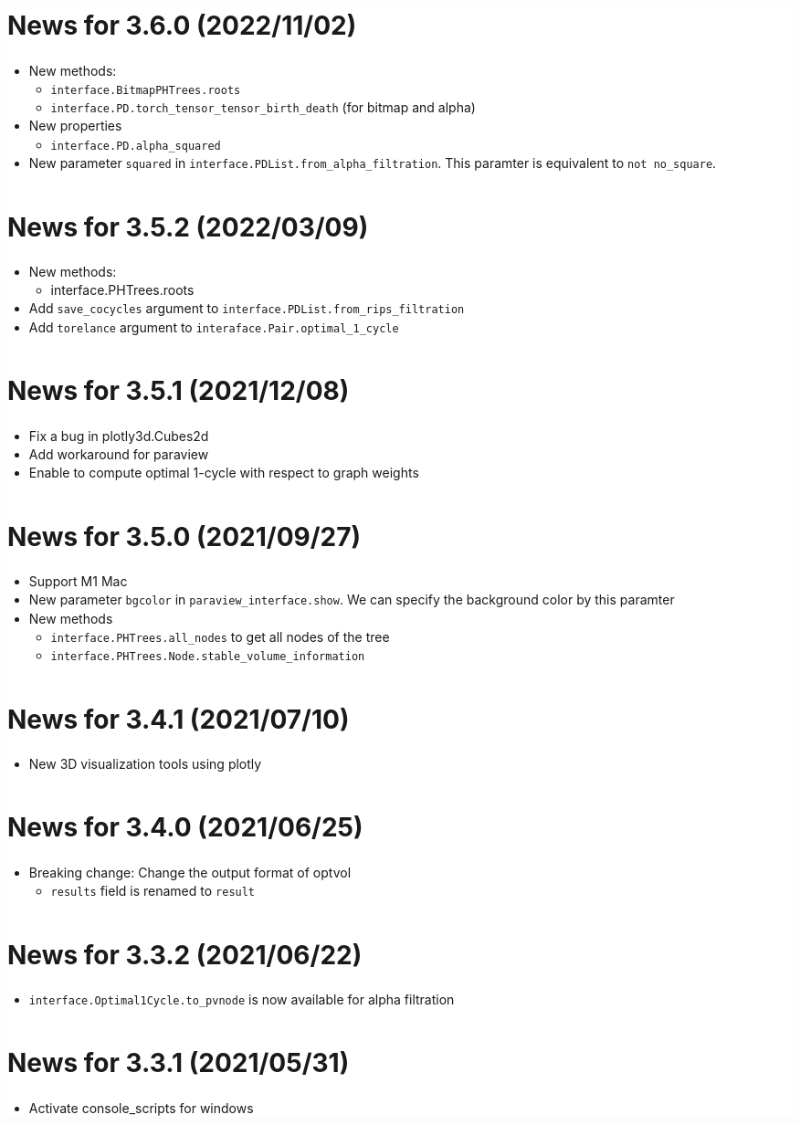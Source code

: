 
# News for 3.6.0 (2022/11/02)
* New methods:
  * `interface.BitmapPHTrees.roots`
  * `interface.PD.torch_tensor_tensor_birth_death` (for bitmap and alpha)
* New properties
  * `interface.PD.alpha_squared`
* New parameter `squared` in `interface.PDList.from_alpha_filtration`. This paramter is equivalent to `not no_square`.

# News for 3.5.2 (2022/03/09)
* New methods:
  * interface.PHTrees.roots
* Add `save_cocycles` argument to `interface.PDList.from_rips_filtration`
* Add `torelance` argument to `interaface.Pair.optimal_1_cycle`

# News for 3.5.1 (2021/12/08)
* Fix a bug in plotly3d.Cubes2d
* Add workaround for paraview
* Enable to compute optimal 1-cycle with respect to graph weights

# News for 3.5.0 (2021/09/27)
* Support M1 Mac
* New parameter `bgcolor` in `paraview_interface.show`. We can specify the background color by this paramter
* New methods
  * `interface.PHTrees.all_nodes` to get all nodes of the tree
  * `interface.PHTrees.Node.stable_volume_information`

# News for 3.4.1 (2021/07/10)
* New 3D visualization tools using plotly

# News for 3.4.0 (2021/06/25)
* Breaking change: Change the output format of optvol
  * `results` field is renamed to `result`

# News for 3.3.2 (2021/06/22)
* `interface.Optimal1Cycle.to_pvnode` is now available for alpha filtration

# News for 3.3.1 (2021/05/31)
* Activate console_scripts for windows
